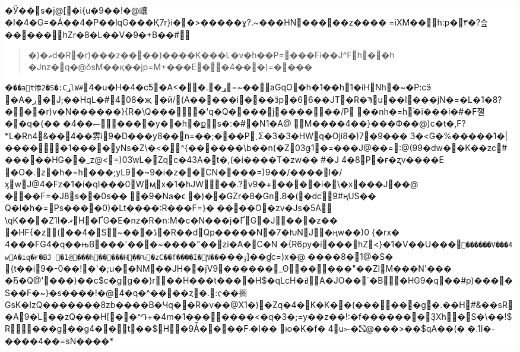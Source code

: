  �Ӱ��s�j@[�i{u�9��!�@㠤�I�4�G=�Á��4�P��lqG���Қ7r}i ��>�����ɣ?.~���HN �����z���� =iXM��h:p�٣�?슾�����hZr�8�L��V�9�+B��#׽
>�)�ތd�R�r)���z����)����׃K���L�v�h� �P=���Fi��J^Fh��h
�Jnz�q�@ǒsM��қ��jp=M+���E��4���)=����
 
 �`��at悿2�S�:CړlW#`4�u�H�4�cۚ5�A<��.�ړ=~��aGqO�h�1��h1�iHNh�~�P:cӭ �A�ڔ�J;��HqL �#408�җ �ӥ/(A�����i�׎��ӟp�66��JT�R�Ϡu��I���jN�=�L�1�8?���r)v�N������}{R�\Q����'q�Q����j������/P
��nh�=hۘ�i���i�#�F잴��q�{��
�4��ސ����y��h�քs�:�#�N1�A@ M����4��}���Ф��@)c�t�,F?\*L�Rn4&��4��雰i9�D�� �y8��n=��;���PˏΣ�3�3�HWq�Oji8�)7�9��� 3�<G�%�����1� |�����1����yNs�Z\�<�֚^{������\b��n(�Z03ǥ1�=���J@��=:@(99�dw��K��zc#�����HG��\_z@<=)03֓wL�Z qc�4 3A�t�,(�i����T�zw �� #�J
4�8P�ғ�ʐv����E �O�.z�h �=h���;уL9�~9�i� z��CN����=)9��/�� �� I�/ӽwJ@4�Fz�1�i�qI���0Wӎx�1�hJW��.?v9�+����i�\�x���J��@
 ���F=�J8s��0s�� �9�Na�ϵ �)��GZr�8�Gn.8�(�dc֗9#ӊUS�� Q�l�h�= Ps����0)�Lt����:R���F=}� ����O�zv�Js� 5A
\qK� ��Z 1I�ޜH�ҐG�E�nz�R�n:M�c�N���j�ҐG�J���z�� �HF{�z(��4�S~���ڐ�R��dQp�����N�7�ԽNJ�ӊw��)0
\{�rx�
 4 ���FG4�q��њB���'���~����"��zi�A�C�N �{R6py�i���hZ<}�1�V��U���΋`������V���4wA�iq�ғ�B݇J �1@���h�����H��Ԅ�zC��f����I�Ɲ��`���ۊ]�� ɠc=)x�@ ����8�1@�S� {t��i9�-0 ��!�'�;u��NM ��JH��jV 9������\_ʘ �����"��ZI M���N'��� 
 �Ҕ�Q@'���)��c$c� gg��)r��H���t����H$�qLcH�ߥA�JO��`�B�HG9�q��#p)����S��F�~}�s����!�@4�q�^����ȥ�.:ҁ��搁GsK�IzQ�������8zb����B�Чq��R�v��@X1�)�Zq�4 �K�K��(������g�.��H#&��sR�A9�L��zQ���H[��^Դ +�4m�׽���1�� ��<�q�3�;=y��z��!:�f�������ҘXh�S�\��!$R���g��g׭ ��4t��$H�9Ǡ����F܁�I �� ю �K�f� ׭4u⟜�⛞@���>��$qA��(�
 �.1I�-����4��=sN����*















